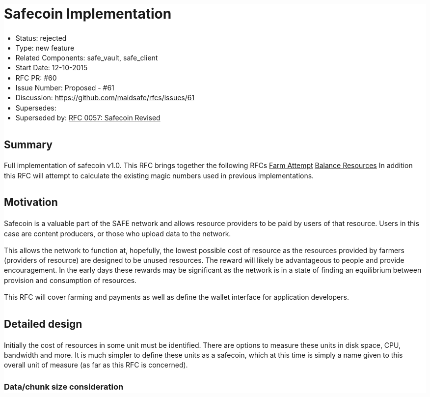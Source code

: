 # Safecoin Implementation

- Status: rejected
- Type: new feature
- Related Components: safe_vault, safe_client
- Start Date: 12-10-2015
- RFC PR: #60
- Issue Number: Proposed - #61
- Discussion: https://github.com/maidsafe/rfcs/issues/61
- Supersedes:
- Superseded by: [RFC 0057: Safecoin Revised](https://github.com/maidsafe/rfcs/blob/master/text/0057-safecoin-revised/0057-safecoin-revised.md "RFC 0057: Safecoin Revised")

## Summary

Full implementation of safecoin v1.0. This RFC brings together the following RFCs
[Farm Attempt](https://github.com/maidsafe/rfcs/blob/master/text/0004-farm-attempt/0004-farm-attempt.md)
[Balance Resources](https://github.com/maidsafe/rfcs/blob/master/text/0005-balance-network-resources/0005-balance-network-resources.md)
In addition this RFC will attempt to calculate the existing magic numbers used in previous implementations.

## Motivation

Safecoin is a valuable part of the SAFE network and allows resource providers to be paid by users of
that resource. Users in this case are content producers, or those who upload data to the network.

This allows the network to function at, hopefully, the lowest possible cost of resource as the
resources provided by farmers (providers of resource) are designed to be unused resources. The reward
will likely be advantageous to people and provide encouragement. In the early days these rewards may
be significant as the network is in a state of finding an equilibrium between provision and
consumption of resources.

This RFC will cover farming and payments as well as define the wallet interface for application
developers.

## Detailed design

Initially the cost of resources in some unit must be identified. There are options to measure these
units in disk space, CPU, bandwidth and more. It is much simpler to define these units as a safecoin,
which at this time is simply a name given to this overall unit of measure (as far as this RFC is concerned).

### Data/chunk size consideration
